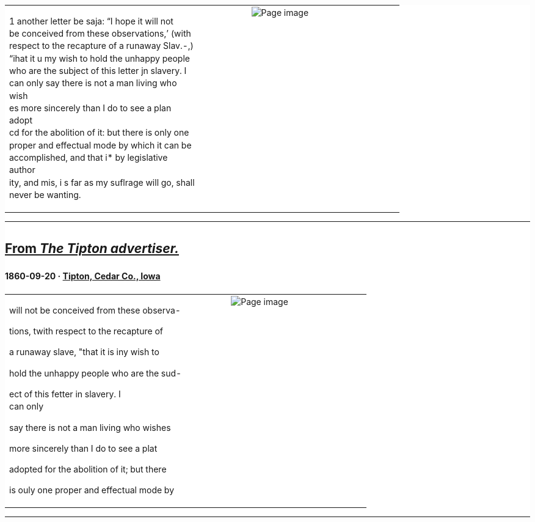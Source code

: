 <table style="width: 100%;"><tr><td style="width: 50%">

  
1 another letter be saja: “I hope it will not  
be conceived from these observations,’ (with  
respect to the recapture of a runaway Slav.-,)  
“ihat it u my wish to hold the unhappy people  
who are the subject of this letter jn slavery. I  
can only say there is not a man living who wish­  
es more sincerely than I do to see a plan adopt­  
cd for the abolition of it: but there is only one  
proper and effectual mode by which it can be  
accomplished, and that i* by legislative author­  
ity, and mis, i s far as my suflrage will go, shall  
never be wanting. 
</td><td style="width: 50%; max-height: 75%; margin: auto; display: block;">
<img alt="Page image" src="https://tile.loc.gov/image-services/iiif/service:ndnp:dlc:batch_dlc_belmont_ver02:data:sn82014511:no_reel:1860090801:0002/pct:47.2017937219731,12.231669919152495,9.408071748878923,4.132980206300529/!600,600/0/default.jpg"/>
</td>
</tr></table>

---

## [From _The Tipton advertiser._](https://www.loc.gov/resource/sn84027398/1860-09-20/ed-1/?sp=4)

#### 1860-09-20 &middot; [Tipton, Cedar Co., Iowa](http://dbpedia.org/resource/Tipton%2C_Iowa)

<table style="width: 100%;"><tr><td style="width: 50%">

  
  
will not be conceived from these observa-  
  
tions, twith respect to the recapture of  
  
a runaway slave, &quot;that it is iny wish to  
  
hold the unhappy people who are the sud-  
  
ect of this fetter in slavery. I  
can only  
  
say there is not a man living who wishes  
  
more sincerely than I do to see a plat  
  
adopted for the abolition of it; but there  
  
is ouly one proper and effectual mode by
</td><td style="width: 50%; max-height: 75%; margin: auto; display: block;">
<img alt="Page image" src="https://tile.loc.gov/image-services/iiif/service:ndnp:iahi:batch_iahi_charizard_ver01:data:sn84027398:00279529406:1860092001:0251/pct:9.499789827658681,20.289685328336066,12.00084068936528,4.450691028343875/!600,600/0/default.jpg"/>
</td>
</tr></table>

---
